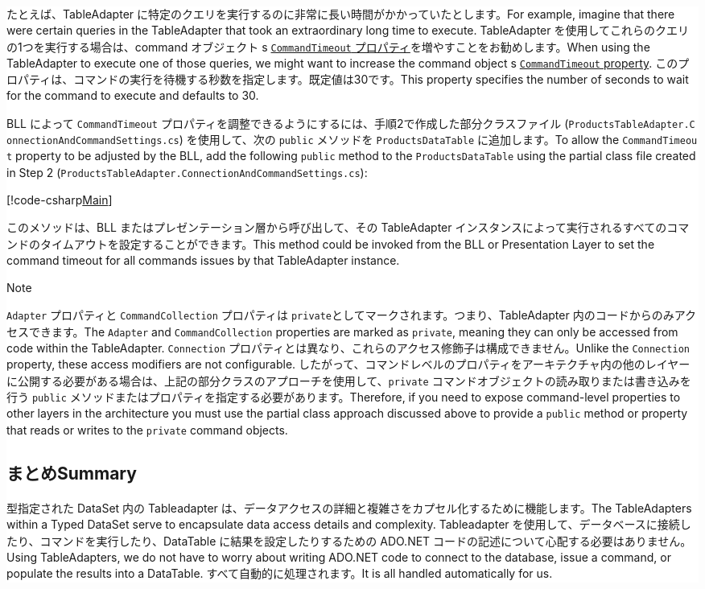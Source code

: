 <span data-ttu-id="0d7fa-205">たとえば、TableAdapter に特定のクエリを実行するのに非常に長い時間がかかっていたとします。</span><span class="sxs-lookup"><span data-stu-id="0d7fa-205">For example, imagine that there were certain queries in the TableAdapter that took an extraordinary long time to execute.</span></span> <span data-ttu-id="0d7fa-206">TableAdapter を使用してこれらのクエリの1つを実行する場合は、command オブジェクト s [`CommandTimeout` プロパティ](https://msdn.microsoft.com/library/system.data.sqlclient.sqlcommand.commandtimeout.aspx)を増やすことをお勧めします。</span><span class="sxs-lookup"><span data-stu-id="0d7fa-206">When using the TableAdapter to execute one of those queries, we might want to increase the command object s [`CommandTimeout` property](https://msdn.microsoft.com/library/system.data.sqlclient.sqlcommand.commandtimeout.aspx).</span></span> <span data-ttu-id="0d7fa-207">このプロパティは、コマンドの実行を待機する秒数を指定します。既定値は30です。</span><span class="sxs-lookup"><span data-stu-id="0d7fa-207">This property specifies the number of seconds to wait for the command to execute and defaults to 30.</span></span>

<span data-ttu-id="0d7fa-208">BLL によって `CommandTimeout` プロパティを調整できるようにするには、手順2で作成した部分クラスファイル (`ProductsTableAdapter.ConnectionAndCommandSettings.cs`) を使用して、次の `public` メソッドを `ProductsDataTable` に追加します。</span><span class="sxs-lookup"><span data-stu-id="0d7fa-208">To allow the `CommandTimeout` property to be adjusted by the BLL, add the following `public` method to the `ProductsDataTable` using the partial class file created in Step 2 (`ProductsTableAdapter.ConnectionAndCommandSettings.cs`):</span></span>

[!code-csharp[Main](configuring-the-data-access-layer-s-connection-and-command-level-settings-cs/samples/sample4.cs)]

<span data-ttu-id="0d7fa-209">このメソッドは、BLL またはプレゼンテーション層から呼び出して、その TableAdapter インスタンスによって実行されるすべてのコマンドのタイムアウトを設定することができます。</span><span class="sxs-lookup"><span data-stu-id="0d7fa-209">This method could be invoked from the BLL or Presentation Layer to set the command timeout for all commands issues by that TableAdapter instance.</span></span>

> [!NOTE]
> <span data-ttu-id="0d7fa-210">`Adapter` プロパティと `CommandCollection` プロパティは `private`としてマークされます。つまり、TableAdapter 内のコードからのみアクセスできます。</span><span class="sxs-lookup"><span data-stu-id="0d7fa-210">The `Adapter` and `CommandCollection` properties are marked as `private`, meaning they can only be accessed from code within the TableAdapter.</span></span> <span data-ttu-id="0d7fa-211">`Connection` プロパティとは異なり、これらのアクセス修飾子は構成できません。</span><span class="sxs-lookup"><span data-stu-id="0d7fa-211">Unlike the `Connection` property, these access modifiers are not configurable.</span></span> <span data-ttu-id="0d7fa-212">したがって、コマンドレベルのプロパティをアーキテクチャ内の他のレイヤーに公開する必要がある場合は、上記の部分クラスのアプローチを使用して、`private` コマンドオブジェクトの読み取りまたは書き込みを行う `public` メソッドまたはプロパティを指定する必要があります。</span><span class="sxs-lookup"><span data-stu-id="0d7fa-212">Therefore, if you need to expose command-level properties to other layers in the architecture you must use the partial class approach discussed above to provide a `public` method or property that reads or writes to the `private` command objects.</span></span>

## <a name="summary"></a><span data-ttu-id="0d7fa-213">まとめ</span><span class="sxs-lookup"><span data-stu-id="0d7fa-213">Summary</span></span>

<span data-ttu-id="0d7fa-214">型指定された DataSet 内の Tableadapter は、データアクセスの詳細と複雑さをカプセル化するために機能します。</span><span class="sxs-lookup"><span data-stu-id="0d7fa-214">The TableAdapters within a Typed DataSet serve to encapsulate data access details and complexity.</span></span> <span data-ttu-id="0d7fa-215">Tableadapter を使用して、データベースに接続したり、コマンドを実行したり、DataTable に結果を設定したりするための ADO.NET コードの記述について心配する必要はありません。</span><span class="sxs-lookup"><span data-stu-id="0d7fa-215">Using TableAdapters, we do not have to worry about writing ADO.NET code to connect to the database, issue a command, or populate the results into a DataTable.</span></span> <span data-ttu-id="0d7fa-216">すべて自動的に処理されます。</span><span class="sxs-lookup"><span data-stu-id="0d7fa-216">It is all handled automatically for us.</span></span>
